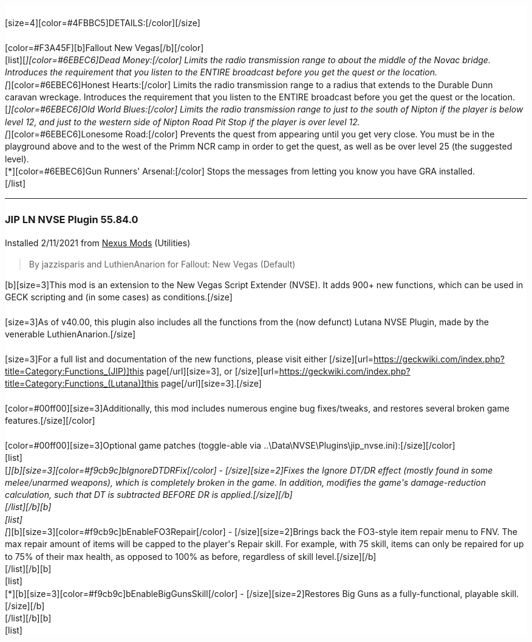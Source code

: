 <br />[size=4][color=#4FBBC5]DETAILS:[/color][/size]
<br />
<br />[color=#F3A45F][b]Fallout New Vegas[/b][/color]
<br />[list][*][color=#6EBEC6]Dead Money:[/color] Limits the radio transmission range to about the middle of the Novac bridge. Introduces the requirement that you listen to the ENTIRE broadcast before you get the quest or the location.
<br />[*][color=#6EBEC6]Honest Hearts:[/color] Limits the radio transmission range to a radius that extends to the Durable Dunn caravan wreckage. Introduces the requirement that you listen to the ENTIRE broadcast before you get the quest or the location.
<br />[*][color=#6EBEC6]Old World Blues:[/color] Limits the radio transmission range to just to the south of Nipton if the player is below level 12, and just to the western side of Nipton Road Pit Stop if the player is over level 12.
<br />[*][color=#6EBEC6]Lonesome Road:[/color] Prevents the quest from appearing until you get very close. You must be in the playground above and to the west of the Primm NCR camp in order to get the quest, as well as be over level 25 (the suggested level).
<br />[*][color=#6EBEC6]Gun Runners' Arsenal:[/color] Stops the messages from letting you know you have GRA installed.
<br />[/list]




<hr />

### JIP LN NVSE Plugin 55.84.0

Installed 2/11/2021 from [Nexus Mods](https://www.nexusmods.com/newvegas/mods/58277/) (Utilities) 


> By jazzisparis and LuthienAnarion for Fallout:	New Vegas (Default)

[b][size=3]This mod is an extension to the New Vegas Script Extender (NVSE). It adds 900+ new functions, which can be used in GECK scripting and (in some cases) as conditions.[/size]
<br />
<br />[size=3]As of v40.00, this plugin also includes all the functions from the (now defunct) Lutana NVSE Plugin, made by the venerable LuthienAnarion.[/size]
<br />
<br />[size=3]For a full list and documentation of the new functions, please visit either [/size][url=https://geckwiki.com/index.php?title=Category:Functions_(JIP)]this page[/url][size=3], or [/size][url=https://geckwiki.com/index.php?title=Category:Functions_(Lutana)]this page[/url][size=3].[/size]
<br />
<br />[color=#00ff00][size=3]Additionally, this mod includes numerous engine bug fixes/tweaks, and restores several broken game features.[/size][/color]
<br />
<br />[color=#00ff00][size=3]Optional game patches (toggle-able via ..&#92;Data&#92;NVSE&#92;Plugins&#92;jip_nvse.ini):[/size][/color]
<br />[list]
<br />[*][b][size=3][color=#f9cb9c]bIgnoreDTDRFix[/color] - [/size][size=2]Fixes the Ignore DT/DR effect (mostly found in some melee/unarmed weapons), which is completely broken in the game. In addition, modifies the game's damage-reduction calculation, such that DT is subtracted BEFORE DR is applied.[/size][/b]
<br />[/list][/b][b]
<br />[list]
<br />[*][b][size=3][color=#f9cb9c]bEnableFO3Repair[/color] - [/size][size=2]Brings back the FO3-style item repair menu to FNV. The max repair amount of items will be capped to the player's Repair skill. For example, with 75 skill, items can only be repaired for up to 75% of their max health, as opposed to 100% as before, regardless of skill level.[/size][/b]
<br />[/list][/b][b]
<br />[list]
<br />[*][b][size=3][color=#f9cb9c]bEnableBigGunsSkill[/color] - [/size][size=2]Restores Big Guns as a fully-functional, playable skill.[/size][/b]
<br />[/list][/b][b]
<br />[list]